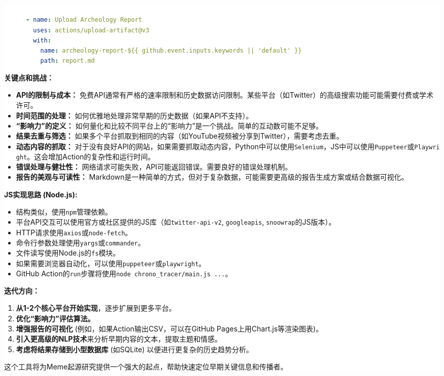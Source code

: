 ```yaml

      - name: Upload Archeology Report
        uses: actions/upload-artifact@v3
        with:
          name: archeology-report-${{ github.event.inputs.keywords || 'default' }}
          path: report.md
```

**关键点和挑战：**

*   **API的限制与成本：** 免费API通常有严格的速率限制和历史数据访问限制。某些平台（如Twitter）的高级搜索功能可能需要付费或学术许可。
*   **时间范围的处理：** 如何优雅地处理非常早期的历史数据（如果API不支持）。
*   **“影响力”的定义：** 如何量化和比较不同平台上的“影响力”是一个挑战。简单的互动数可能不足够。
*   **结果去重与筛选：** 如果多个平台抓取到相同的内容（如YouTube视频被分享到Twitter），需要考虑去重。
*   **动态内容的抓取：** 对于没有良好API的网站，如果需要抓取动态内容，Python中可以使用`Selenium`，JS中可以使用`Puppeteer`或`Playwright`。这会增加Action的复杂性和运行时间。
*   **错误处理与健壮性：** 网络请求可能失败，API可能返回错误。需要良好的错误处理机制。
*   **报告的美观与可读性：** Markdown是一种简单的方式，但对于复杂数据，可能需要更高级的报告生成方案或结合数据可视化。

**JS实现思路 (Node.js):**

*   结构类似，使用`npm`管理依赖。
*   平台API交互可以使用官方或社区提供的JS库（如`twitter-api-v2`, `googleapis`, `snoowrap`的JS版本）。
*   HTTP请求使用`axios`或`node-fetch`。
*   命令行参数处理使用`yargs`或`commander`。
*   文件读写使用Node.js的`fs`模块。
*   如果需要浏览器自动化，可以使用`puppeteer`或`playwright`。
*   GitHub Action的`run`步骤将使用`node chrono_tracer/main.js ...`。

**迭代方向：**

1.  **从1-2个核心平台开始实现**，逐步扩展到更多平台。
2.  **优化“影响力”评估算法。**
3.  **增强报告的可视化** (例如，如果Action输出CSV，可以在GitHub Pages上用Chart.js等渲染图表)。
4.  **引入更高级的NLP技术**来分析早期内容的文本，提取主题和情感。
5.  **考虑将结果存储到小型数据库** (如SQLite) 以便进行更复杂的历史趋势分析。

这个工具将为Meme起源研究提供一个强大的起点，帮助快速定位早期关键信息和传播者。
